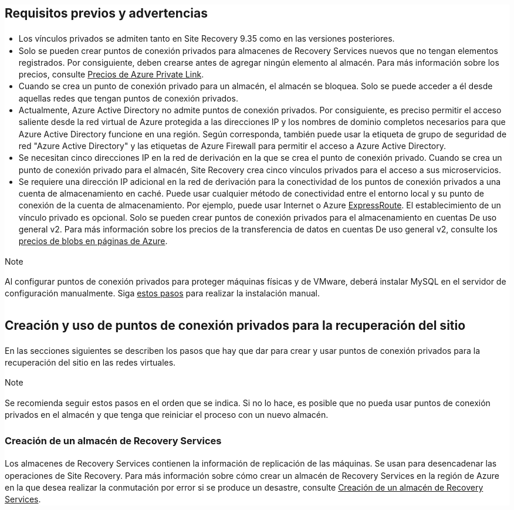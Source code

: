 ## <a name="prerequisites-and-caveats"></a>Requisitos previos y advertencias

- Los vínculos privados se admiten tanto en Site Recovery 9.35 como en las versiones posteriores.
- Solo se pueden crear puntos de conexión privados para almacenes de Recovery Services nuevos que no tengan elementos registrados. Por consiguiente, deben crearse antes de agregar ningún elemento al almacén. Para más información sobre los precios, consulte [Precios de Azure Private Link](https://azure.microsoft.com/pricing/details/private-link/).
- Cuando se crea un punto de conexión privado para un almacén, el almacén se bloquea. Solo se puede acceder a él desde aquellas redes que tengan puntos de conexión privados.
- Actualmente, Azure Active Directory no admite puntos de conexión privados. Por consiguiente, es preciso permitir el acceso saliente desde la red virtual de Azure protegida a las direcciones IP y los nombres de dominio completos necesarios para que Azure Active Directory funcione en una región.
  Según corresponda, también puede usar la etiqueta de grupo de seguridad de red "Azure Active Directory" y las etiquetas de Azure Firewall para permitir el acceso a Azure Active Directory.
- Se necesitan cinco direcciones IP en la red de derivación en la que se crea el punto de conexión privado. Cuando se crea un punto de conexión privado para el almacén, Site Recovery crea cinco vínculos privados para el acceso a sus microservicios.
- Se requiere una dirección IP adicional en la red de derivación para la conectividad de los puntos de conexión privados a una cuenta de almacenamiento en caché. Puede usar cualquier método de conectividad entre el entorno local y su punto de conexión de la cuenta de almacenamiento. Por ejemplo, puede usar Internet o Azure [ExpressRoute](../expressroute/index.yml). El establecimiento de un vínculo privado es opcional. Solo se pueden crear puntos de conexión privados para el almacenamiento en cuentas De uso general v2. Para más información sobre los precios de la transferencia de datos en cuentas De uso general v2, consulte los [precios de blobs en páginas de Azure](https://azure.microsoft.com/pricing/details/storage/page-blobs/).

> [!NOTE]
> Al configurar puntos de conexión privados para proteger máquinas físicas y de VMware, deberá instalar MySQL en el servidor de configuración manualmente. Siga [estos pasos](vmware-azure-deploy-configuration-server.md#configure-settings) para realizar la instalación manual. 

 ## <a name="create-and-use-private-endpoints-for-site-recovery"></a>Creación y uso de puntos de conexión privados para la recuperación del sitio

 En las secciones siguientes se describen los pasos que hay que dar para crear y usar puntos de conexión privados para la recuperación del sitio en las redes virtuales.

> [!NOTE]
> Se recomienda seguir estos pasos en el orden que se indica. Si no lo hace, es posible que no pueda usar puntos de conexión privados en el almacén y que tenga que reiniciar el proceso con un nuevo almacén.

### <a name="create-a-recovery-services-vault"></a>Creación de un almacén de Recovery Services

Los almacenes de Recovery Services contienen la información de replicación de las máquinas. Se usan para desencadenar las operaciones de Site Recovery. Para más información sobre cómo crear un almacén de Recovery Services en la región de Azure en la que desea realizar la conmutación por error si se produce un desastre, consulte [Creación de un almacén de Recovery Services](./azure-to-azure-tutorial-enable-replication.md#create-a-recovery-services-vault).
